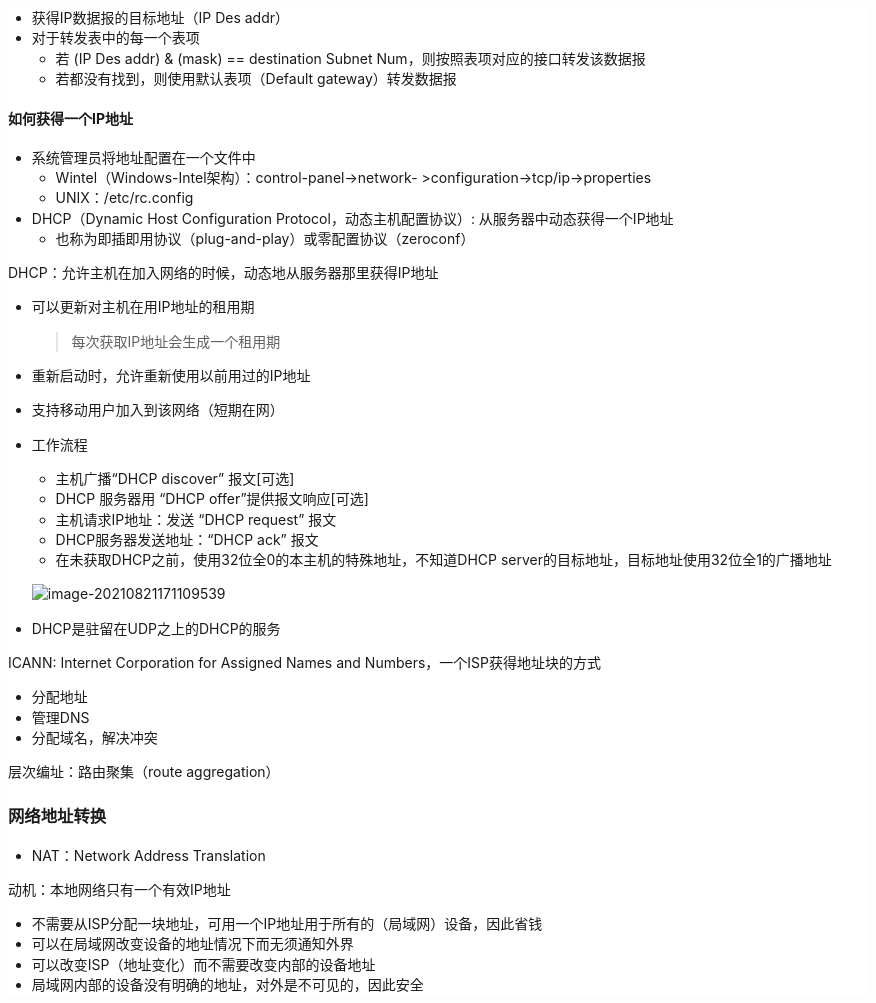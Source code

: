- 获得IP数据报的目标地址（IP Des addr）
- 对于转发表中的每一个表项
  - 若 (IP Des addr) & (mask) == destination Subnet Num，则按照表项对应的接口转发该数据报
  - 若都没有找到，则使用默认表项（Default gateway）转发数据报



#### 如何获得一个IP地址

- 系统管理员将地址配置在一个文件中
  - Wintel（Windows-Intel架构）：control-panel->network- >configuration->tcp/ip->properties
  - UNIX：/etc/rc.config 
- DHCP（Dynamic Host Configuration Protocol，动态主机配置协议）:  从服务器中动态获得一个IP地址
  - 也称为即插即用协议（plug-and-play）或零配置协议（zeroconf）



DHCP：允许主机在加入网络的时候，动态地从服务器那里获得IP地址

- 可以更新对主机在用IP地址的租用期

  > 每次获取IP地址会生成一个租用期

- 重新启动时，允许重新使用以前用过的IP地址

- 支持移动用户加入到该网络（短期在网）

- 工作流程

  - 主机广播“DHCP discover” 报文[可选]
  - DHCP 服务器用 “DHCP offer”提供报文响应[可选]
  - 主机请求IP地址：发送 “DHCP request” 报文
  - DHCP服务器发送地址：“DHCP ack” 报文
  - 在未获取DHCP之前，使用32位全0的本主机的特殊地址，不知道DHCP server的目标地址，目标地址使用32位全1的广播地址

  ![image-20210821171109539](/img/Network/计算机网络/网络层：数据平面/image-20210821171109539.png)

- DHCP是驻留在UDP之上的DHCP的服务



ICANN: Internet Corporation for Assigned  Names and Numbers，一个ISP获得地址块的方式

- 分配地址
- 管理DNS
- 分配域名，解决冲突



层次编址：路由聚集（route aggregation）



### 网络地址转换

- NAT：Network Address Translation



动机：本地网络只有一个有效IP地址

- 不需要从ISP分配一块地址，可用一个IP地址用于所有的（局域网）设备，因此省钱
- 可以在局域网改变设备的地址情况下而无须通知外界
- 可以改变ISP（地址变化）而不需要改变内部的设备地址
- 局域网内部的设备没有明确的地址，对外是不可见的，因此安全

